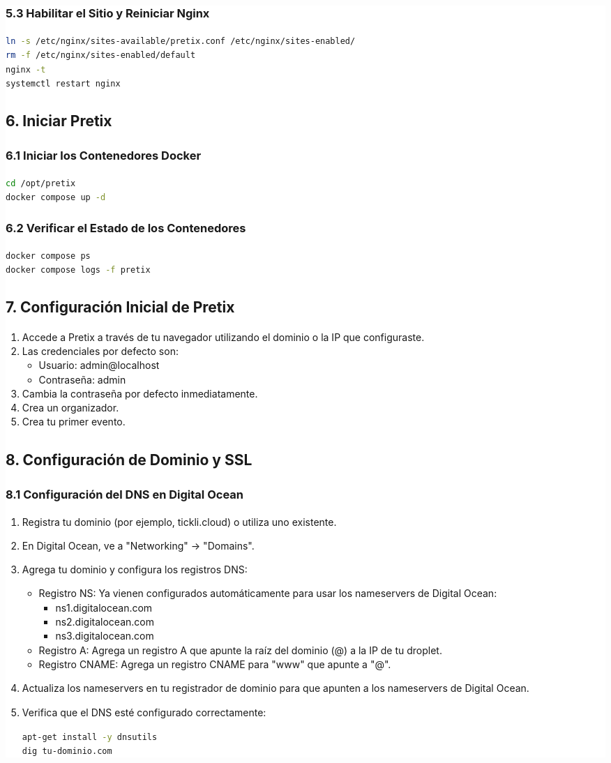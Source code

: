 ### 5.3 Habilitar el Sitio y Reiniciar Nginx

```bash
ln -s /etc/nginx/sites-available/pretix.conf /etc/nginx/sites-enabled/
rm -f /etc/nginx/sites-enabled/default
nginx -t
systemctl restart nginx
```

## 6. Iniciar Pretix

### 6.1 Iniciar los Contenedores Docker

```bash
cd /opt/pretix
docker compose up -d
```

### 6.2 Verificar el Estado de los Contenedores

```bash
docker compose ps
docker compose logs -f pretix
```

## 7. Configuración Inicial de Pretix

1. Accede a Pretix a través de tu navegador utilizando el dominio o la IP que configuraste.
2. Las credenciales por defecto son:
   - Usuario: admin@localhost
   - Contraseña: admin
3. Cambia la contraseña por defecto inmediatamente.
4. Crea un organizador.
5. Crea tu primer evento.

## 8. Configuración de Dominio y SSL

### 8.1 Configuración del DNS en Digital Ocean

1. Registra tu dominio (por ejemplo, tickli.cloud) o utiliza uno existente.
2. En Digital Ocean, ve a "Networking" → "Domains".
3. Agrega tu dominio y configura los registros DNS:
   - Registro NS: Ya vienen configurados automáticamente para usar los nameservers de Digital Ocean:
     - ns1.digitalocean.com
     - ns2.digitalocean.com
     - ns3.digitalocean.com
   - Registro A: Agrega un registro A que apunte la raíz del dominio (@) a la IP de tu droplet.
   - Registro CNAME: Agrega un registro CNAME para "www" que apunte a "@".

4. Actualiza los nameservers en tu registrador de dominio para que apunten a los nameservers de Digital Ocean.
5. Verifica que el DNS esté configurado correctamente:
   ```bash
   apt-get install -y dnsutils
   dig tu-dominio.com
   ```
